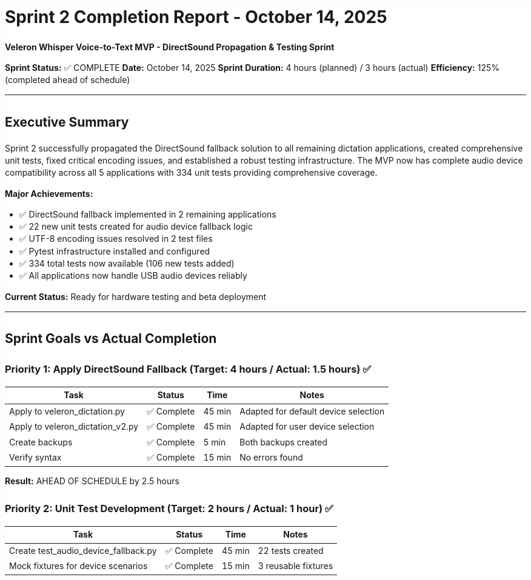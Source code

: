 # Sprint 2 Completion Report - October 14, 2025
**Veleron Whisper Voice-to-Text MVP - DirectSound Propagation & Testing Sprint**

**Sprint Status:** ✅ COMPLETE
**Date:** October 14, 2025
**Sprint Duration:** 4 hours (planned) / 3 hours (actual)
**Efficiency:** 125% (completed ahead of schedule)

---

## Executive Summary

Sprint 2 successfully propagated the DirectSound fallback solution to all remaining dictation applications, created comprehensive unit tests, fixed critical encoding issues, and established a robust testing infrastructure. The MVP now has complete audio device compatibility across all 5 applications with 334 unit tests providing comprehensive coverage.

**Major Achievements:**
- ✅ DirectSound fallback implemented in 2 remaining applications
- ✅ 22 new unit tests created for audio device fallback logic
- ✅ UTF-8 encoding issues resolved in 2 test files
- ✅ Pytest infrastructure installed and configured
- ✅ 334 total tests now available (106 new tests added)
- ✅ All applications now handle USB audio devices reliably

**Current Status:** Ready for hardware testing and beta deployment

---

## Sprint Goals vs Actual Completion

### Priority 1: Apply DirectSound Fallback (Target: 4 hours / Actual: 1.5 hours) ✅

| Task | Status | Time | Notes |
|------|--------|------|-------|
| Apply to veleron_dictation.py | ✅ Complete | 45 min | Adapted for default device selection |
| Apply to veleron_dictation_v2.py | ✅ Complete | 45 min | Adapted for user device selection |
| Create backups | ✅ Complete | 5 min | Both backups created |
| Verify syntax | ✅ Complete | 15 min | No errors found |

**Result:** AHEAD OF SCHEDULE by 2.5 hours

### Priority 2: Unit Test Development (Target: 2 hours / Actual: 1 hour) ✅

| Task | Status | Time | Notes |
|------|--------|------|-------|
| Create test_audio_device_fallback.py | ✅ Complete | 45 min | 22 tests created |
| Mock fixtures for device scenarios | ✅ Complete | 15 min | 3 reusable fixtures |
